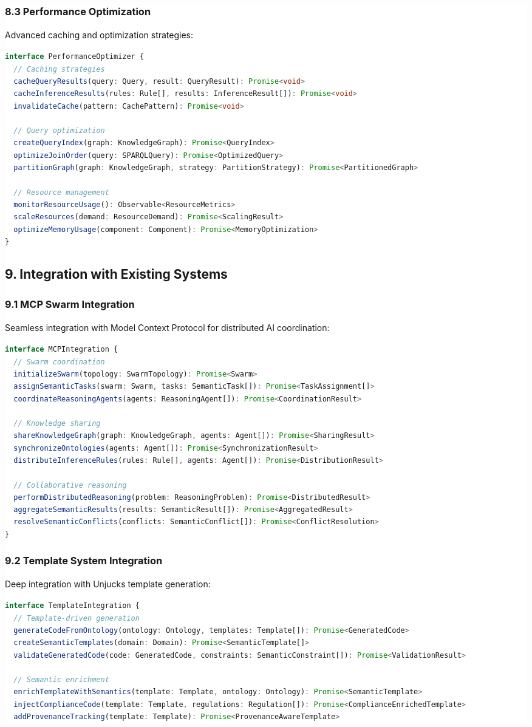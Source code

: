 ### 8.3 Performance Optimization

Advanced caching and optimization strategies:

```typescript
interface PerformanceOptimizer {
  // Caching strategies
  cacheQueryResults(query: Query, result: QueryResult): Promise<void>
  cacheInferenceResults(rules: Rule[], results: InferenceResult[]): Promise<void>
  invalidateCache(pattern: CachePattern): Promise<void>
  
  // Query optimization
  createQueryIndex(graph: KnowledgeGraph): Promise<QueryIndex>
  optimizeJoinOrder(query: SPARQLQuery): Promise<OptimizedQuery>
  partitionGraph(graph: KnowledgeGraph, strategy: PartitionStrategy): Promise<PartitionedGraph>
  
  // Resource management
  monitorResourceUsage(): Observable<ResourceMetrics>
  scaleResources(demand: ResourceDemand): Promise<ScalingResult>
  optimizeMemoryUsage(component: Component): Promise<MemoryOptimization>
}
```

## 9. Integration with Existing Systems

### 9.1 MCP Swarm Integration

Seamless integration with Model Context Protocol for distributed AI coordination:

```typescript
interface MCPIntegration {
  // Swarm coordination
  initializeSwarm(topology: SwarmTopology): Promise<Swarm>
  assignSemanticTasks(swarm: Swarm, tasks: SemanticTask[]): Promise<TaskAssignment[]>
  coordinateReasoningAgents(agents: ReasoningAgent[]): Promise<CoordinationResult>
  
  // Knowledge sharing
  shareKnowledgeGraph(graph: KnowledgeGraph, agents: Agent[]): Promise<SharingResult>
  synchronizeOntologies(agents: Agent[]): Promise<SynchronizationResult>
  distributeInferenceRules(rules: Rule[], agents: Agent[]): Promise<DistributionResult>
  
  // Collaborative reasoning
  performDistributedReasoning(problem: ReasoningProblem): Promise<DistributedResult>
  aggregateSemanticResults(results: SemanticResult[]): Promise<AggregatedResult>
  resolveSemanticConflicts(conflicts: SemanticConflict[]): Promise<ConflictResolution>
}
```

### 9.2 Template System Integration

Deep integration with Unjucks template generation:

```typescript
interface TemplateIntegration {
  // Template-driven generation
  generateCodeFromOntology(ontology: Ontology, templates: Template[]): Promise<GeneratedCode>
  createSemanticTemplates(domain: Domain): Promise<SemanticTemplate[]>
  validateGeneratedCode(code: GeneratedCode, constraints: SemanticConstraint[]): Promise<ValidationResult>
  
  // Semantic enrichment
  enrichTemplateWithSemantics(template: Template, ontology: Ontology): Promise<SemanticTemplate>
  injectComplianceCode(template: Template, regulations: Regulation[]): Promise<ComplianceEnrichedTemplate>
  addProvenanceTracking(template: Template): Promise<ProvenanceAwareTemplate>
```